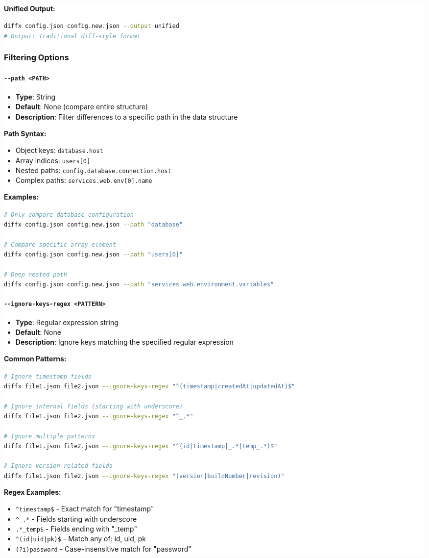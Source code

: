 **Unified Output:**
```bash
diffx config.json config.new.json --output unified
# Output: Traditional diff-style format
```

### Filtering Options

#### `--path <PATH>`
- **Type**: String
- **Default**: None (compare entire structure)
- **Description**: Filter differences to a specific path in the data structure

**Path Syntax:**
- Object keys: `database.host`
- Array indices: `users[0]`
- Nested paths: `config.database.connection.host`
- Complex paths: `services.web.env[0].name`

**Examples:**
```bash
# Only compare database configuration
diffx config.json config.new.json --path "database"

# Compare specific array element
diffx config.json config.new.json --path "users[0]"

# Deep nested path
diffx config.json config.new.json --path "services.web.environment.variables"
```

#### `--ignore-keys-regex <PATTERN>`
- **Type**: Regular expression string
- **Default**: None
- **Description**: Ignore keys matching the specified regular expression

**Common Patterns:**
```bash
# Ignore timestamp fields
diffx file1.json file2.json --ignore-keys-regex "^(timestamp|createdAt|updatedAt)$"

# Ignore internal fields (starting with underscore)
diffx file1.json file2.json --ignore-keys-regex "^_.*"

# Ignore multiple patterns
diffx file1.json file2.json --ignore-keys-regex "^(id|timestamp|_.*|temp_.*)$"

# Ignore version-related fields
diffx file1.json file2.json --ignore-keys-regex "(version|buildNumber|revision)"
```

**Regex Examples:**
- `^timestamp$` - Exact match for "timestamp"
- `^_.*` - Fields starting with underscore
- `.*_temp$` - Fields ending with "_temp"
- `^(id|uid|pk)$` - Match any of: id, uid, pk
- `(?i)password` - Case-insensitive match for "password"
